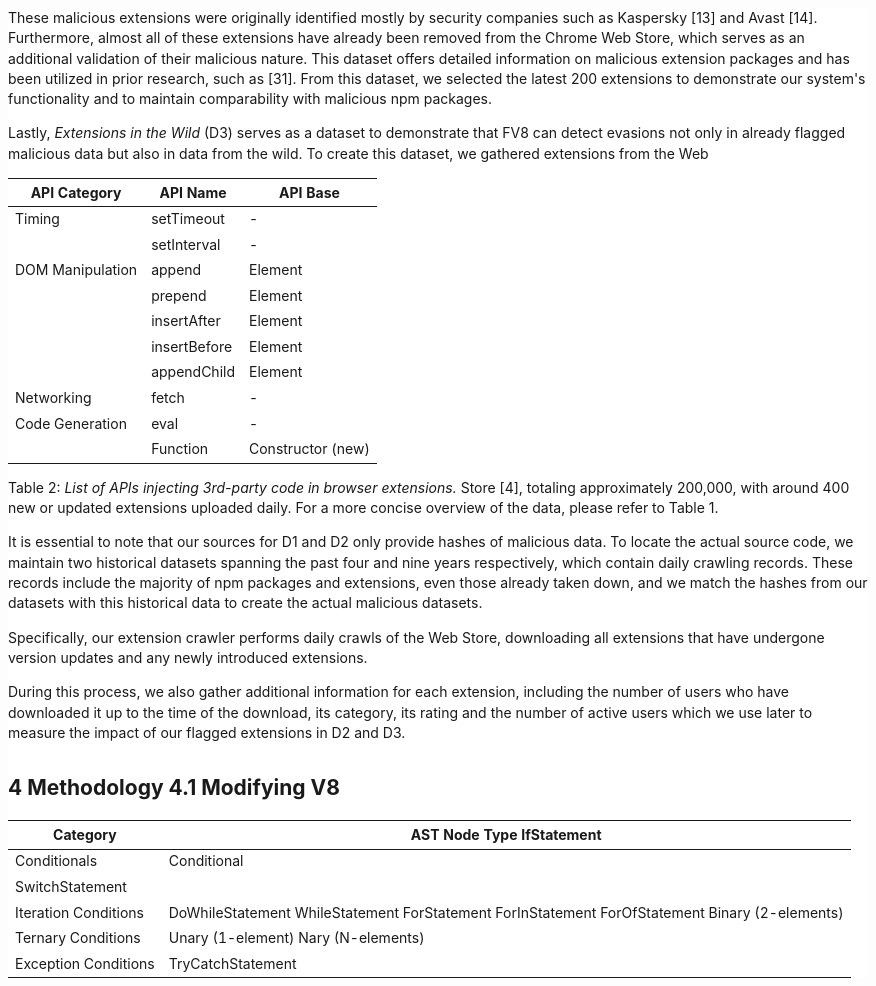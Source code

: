 These malicious extensions were originally identified mostly by security companies such as Kaspersky [13] and Avast [14]. Furthermore, almost all of these extensions have already been removed from the Chrome Web Store, which serves as an additional validation of their malicious nature. This dataset offers detailed information on malicious extension packages and has been utilized in prior research, such as [31]. From this dataset, we selected the latest 200 extensions to demonstrate our system's functionality and to maintain comparability with malicious npm packages.

Lastly, *Extensions in the Wild* (D3) serves as a dataset to demonstrate that FV8 can detect evasions not only in already flagged malicious data but also in data from the wild. To create this dataset, we gathered extensions from the Web

| API Category     | API Name     | API Base          |
|------------------|--------------|-------------------|
| Timing           | setTimeout   | -                 |
|                  | setInterval  | -                 |
| DOM Manipulation | append       | Element           |
|                  | prepend      | Element           |
|                  | insertAfter  | Element           |
|                  | insertBefore | Element           |
|                  | appendChild  | Element           |
| Networking       | fetch        | -                 |
| Code Generation  | eval         | -                 |
|                  | Function     | Constructor (new) |

Table 2: *List of APIs injecting 3rd-party code in browser extensions.*
Store [4], totaling approximately 200,000, with around 400 new or updated extensions uploaded daily. For a more concise overview of the data, please refer to Table 1.

It is essential to note that our sources for D1 and D2 only provide hashes of malicious data. To locate the actual source code, we maintain two historical datasets spanning the past four and nine years respectively, which contain daily crawling records. These records include the majority of npm packages and extensions, even those already taken down, and we match the hashes from our datasets with this historical data to create the actual malicious datasets.

Specifically, our extension crawler performs daily crawls of the Web Store, downloading all extensions that have undergone version updates and any newly introduced extensions.

During this process, we also gather additional information for each extension, including the number of users who have downloaded it up to the time of the download, its category, its rating and the number of active users which we use later to measure the impact of our flagged extensions in D2 and D3.

## 4 Methodology 4.1 Modifying V8

| Category             | AST Node Type IfStatement                                                                      |
|----------------------|------------------------------------------------------------------------------------------------|
| Conditionals         | Conditional                                                                                    |
| SwitchStatement      |                                                                                                |
| Iteration Conditions | DoWhileStatement WhileStatement ForStatement ForInStatement ForOfStatement Binary (2-elements) |
| Ternary Conditions   | Unary (1-element) Nary (N-elements)                                                            |
| Exception Conditions | TryCatchStatement                                                                              |
